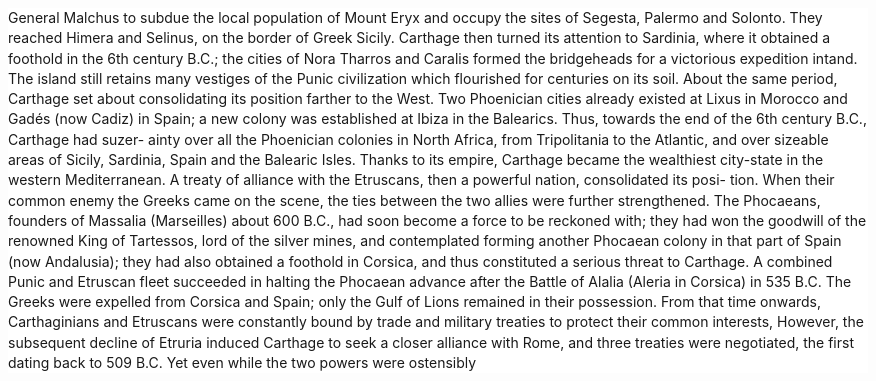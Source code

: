General Malchus to subdue the local 
population of Mount Eryx and occupy 
the sites of Segesta, Palermo and 
Solonto. They reached Himera and 
Selinus, on the border of Greek Sicily. 
Carthage then turned its attention to 
Sardinia, where it obtained a foothold 
in the 6th century B.C.; the cities of 
Nora Tharros and Caralis formed the 
bridgeheads for a victorious expedition 
intand. The island still retains many 
vestiges of the Punic civilization which 
flourished for centuries on its soil. 
About the same period, Carthage 
set about consolidating its position 
farther to the West. Two Phoenician 
cities already existed at Lixus in 
Morocco and Gadés (now Cadiz) in 
Spain; a new colony was established 
at Ibiza in the Balearics. 
Thus, towards the end of the 
6th century B.C., Carthage had suzer- 
ainty over all the Phoenician colonies 
in North Africa, from Tripolitania to 
the Atlantic, and over sizeable areas 
of Sicily, Sardinia, Spain and the 
Balearic Isles. 
Thanks to its empire, Carthage 
became the wealthiest city-state in the 
western Mediterranean. A treaty of 
alliance with the Etruscans, then a 
powerful nation, consolidated its posi- 
tion. When their common enemy the 
Greeks came on the scene, the ties 
between the two allies were further 
strengthened. 
The Phocaeans, founders of Massalia 
(Marseilles) about 600 B.C., had soon 
become a force to be reckoned with; 
they had won the goodwill of the 
renowned King of Tartessos, lord of 
the silver mines, and contemplated 
forming another Phocaean colony in 
that part of Spain (now Andalusia); 
they had also obtained a foothold in 
Corsica, and thus constituted a serious 
threat to Carthage. 
A combined Punic and Etruscan fleet 
succeeded in halting the Phocaean 
advance after the Battle of Alalia 
(Aleria in Corsica) in 535 B.C. The 
Greeks were expelled from Corsica 
and Spain; only the Gulf of Lions 
remained in their possession. From 
that time onwards, Carthaginians and 
Etruscans were constantly bound by 
trade and military treaties to protect 
their common interests, 
However, the subsequent decline of 
Etruria induced Carthage to seek a 
closer alliance with Rome, and three 
treaties were negotiated, the first 
dating back to 509 B.C. Yet even 
while the two powers were ostensibly 